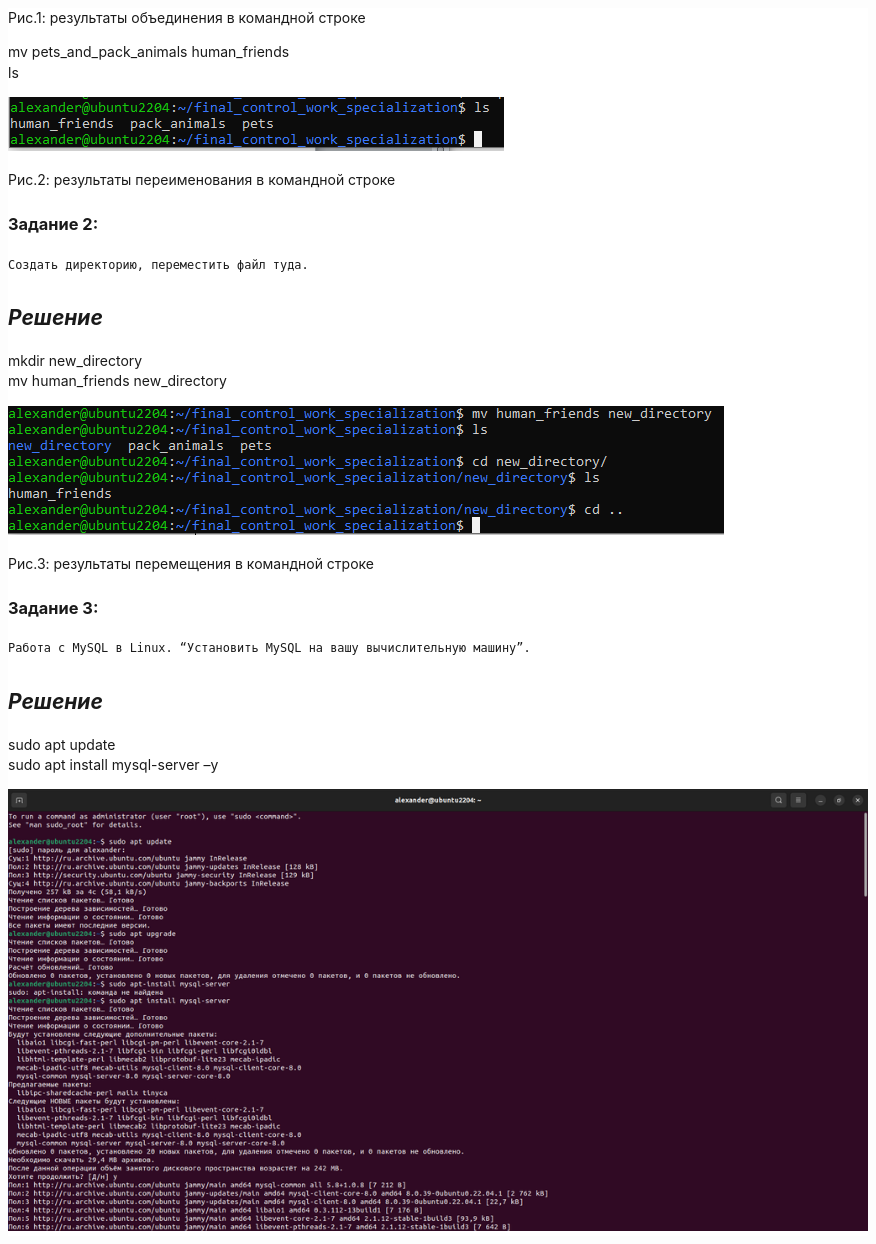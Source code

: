 Рис.1: результаты объединения в командной строке

mv pets_and_pack_animals human_friends \
ls

![результаты переименования в командной строке](./img/ls.png "результаты в командной строке")

Рис.2: результаты переименования в командной строке

### Задание 2:
    Создать директорию, переместить файл туда.

***Решение***
---
mkdir new_directory \
mv human_friends new_directory

![результаты перемещения в командной строке](./img/mv%20file.png "результаты перемещения в командной строке")

Рис.3: результаты перемещения в командной строке

### Задание 3:
    Работа с MySQL в Linux. “Установить MySQL на вашу вычислительную машину”.

***Решение***
---

sudo apt update \
sudo apt install mysql-server –y

![установка mysql](./img/install_mysql_1.png "установка mysql")